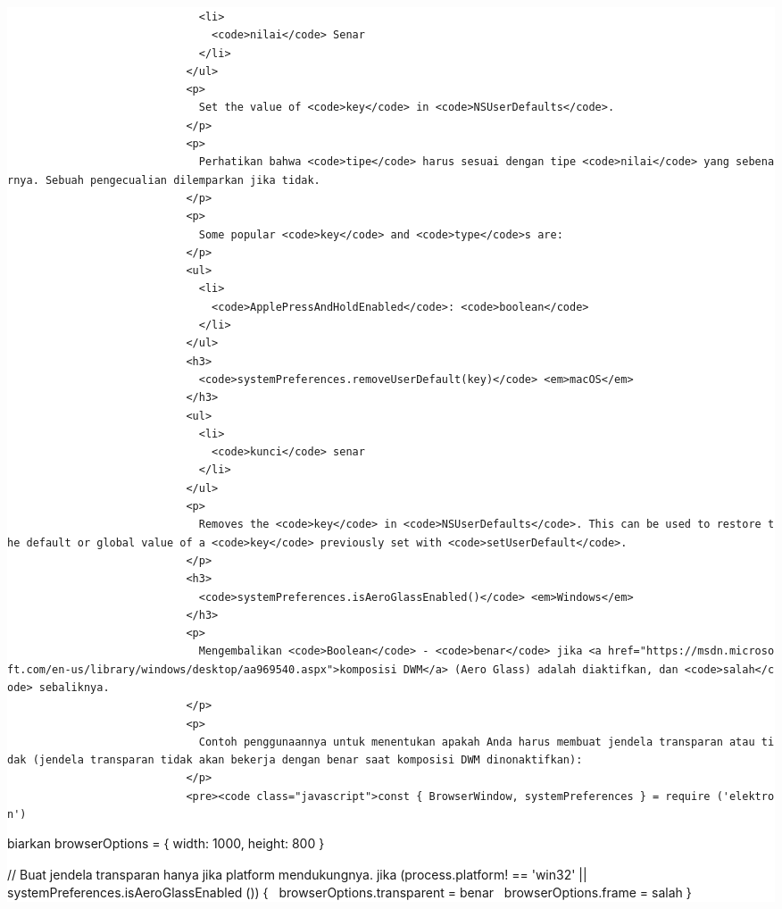                                   <li>
                                    <code>nilai</code> Senar
                                  </li>
                                </ul>
                                <p>
                                  Set the value of <code>key</code> in <code>NSUserDefaults</code>.
                                </p>
                                <p>
                                  Perhatikan bahwa <code>tipe</code> harus sesuai dengan tipe <code>nilai</code> yang sebenarnya. Sebuah pengecualian dilemparkan jika tidak.
                                </p>
                                <p>
                                  Some popular <code>key</code> and <code>type</code>s are:
                                </p>
                                <ul>
                                  <li>
                                    <code>ApplePressAndHoldEnabled</code>: <code>boolean</code>
                                  </li>
                                </ul>
                                <h3>
                                  <code>systemPreferences.removeUserDefault(key)</code> <em>macOS</em>
                                </h3>
                                <ul>
                                  <li>
                                    <code>kunci</code> senar
                                  </li>
                                </ul>
                                <p>
                                  Removes the <code>key</code> in <code>NSUserDefaults</code>. This can be used to restore the default or global value of a <code>key</code> previously set with <code>setUserDefault</code>.
                                </p>
                                <h3>
                                  <code>systemPreferences.isAeroGlassEnabled()</code> <em>Windows</em>
                                </h3>
                                <p>
                                  Mengembalikan <code>Boolean</code> - <code>benar</code> jika <a href="https://msdn.microsoft.com/en-us/library/windows/desktop/aa969540.aspx">komposisi DWM</a> (Aero Glass) adalah diaktifkan, dan <code>salah</code> sebaliknya.
                                </p>
                                <p>
                                  Contoh penggunaannya untuk menentukan apakah Anda harus membuat jendela transparan atau tidak (jendela transparan tidak akan bekerja dengan benar saat komposisi DWM dinonaktifkan):
                                </p>
                                <pre><code class="javascript">const { BrowserWindow, systemPreferences } = require ('elektron')
biarkan browserOptions = { width: 1000, height: 800 }

// Buat jendela transparan hanya jika platform mendukungnya.
jika (process.platform! == 'win32' || systemPreferences.isAeroGlassEnabled ()) {
  browserOptions.transparent = benar
  browserOptions.frame = salah
}

